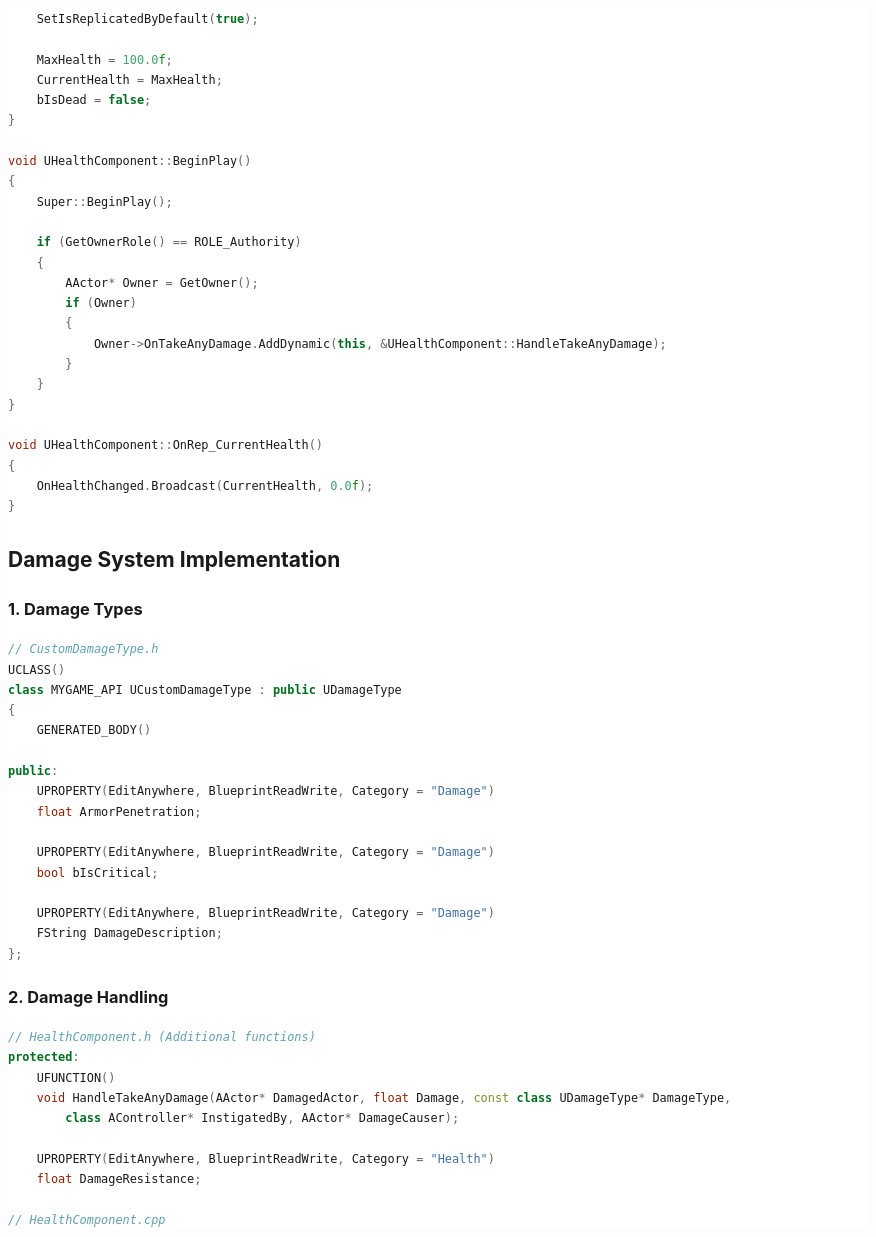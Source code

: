 ```cpp
    SetIsReplicatedByDefault(true);

    MaxHealth = 100.0f;
    CurrentHealth = MaxHealth;
    bIsDead = false;
}

void UHealthComponent::BeginPlay()
{
    Super::BeginPlay();
    
    if (GetOwnerRole() == ROLE_Authority)
    {
        AActor* Owner = GetOwner();
        if (Owner)
        {
            Owner->OnTakeAnyDamage.AddDynamic(this, &UHealthComponent::HandleTakeAnyDamage);
        }
    }
}

void UHealthComponent::OnRep_CurrentHealth()
{
    OnHealthChanged.Broadcast(CurrentHealth, 0.0f);
}
```

## Damage System Implementation

### 1. Damage Types
```cpp
// CustomDamageType.h
UCLASS()
class MYGAME_API UCustomDamageType : public UDamageType
{
    GENERATED_BODY()

public:
    UPROPERTY(EditAnywhere, BlueprintReadWrite, Category = "Damage")
    float ArmorPenetration;

    UPROPERTY(EditAnywhere, BlueprintReadWrite, Category = "Damage")
    bool bIsCritical;

    UPROPERTY(EditAnywhere, BlueprintReadWrite, Category = "Damage")
    FString DamageDescription;
};
```

### 2. Damage Handling
```cpp
// HealthComponent.h (Additional functions)
protected:
    UFUNCTION()
    void HandleTakeAnyDamage(AActor* DamagedActor, float Damage, const class UDamageType* DamageType, 
        class AController* InstigatedBy, AActor* DamageCauser);

    UPROPERTY(EditAnywhere, BlueprintReadWrite, Category = "Health")
    float DamageResistance;

// HealthComponent.cpp
```